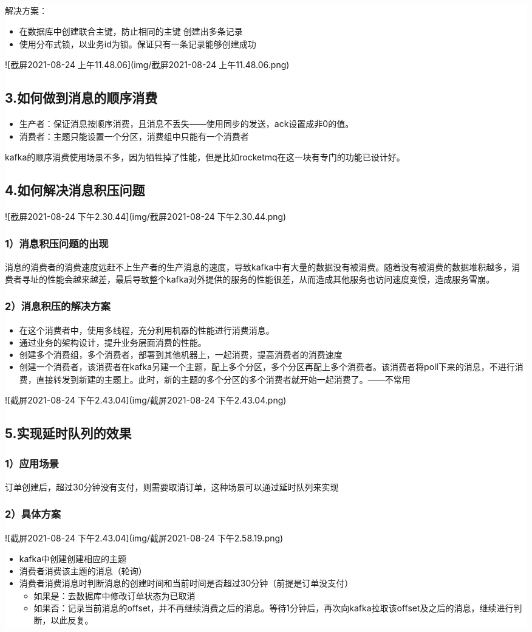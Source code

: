   解决方案：

  - 在数据库中创建联合主键，防止相同的主键 创建出多条记录
  - 使用分布式锁，以业务id为锁。保证只有一条记录能够创建成功

![截屏2021-08-24 上午11.48.06](img/截屏2021-08-24 上午11.48.06.png)

## 3.如何做到消息的顺序消费

- 生产者：保证消息按顺序消费，且消息不丢失——使用同步的发送，ack设置成非0的值。
- 消费者：主题只能设置一个分区，消费组中只能有一个消费者

kafka的顺序消费使用场景不多，因为牺牲掉了性能，但是比如rocketmq在这一块有专门的功能已设计好。



## 4.如何解决消息积压问题

![截屏2021-08-24 下午2.30.44](img/截屏2021-08-24 下午2.30.44.png)

### 1）消息积压问题的出现

消息的消费者的消费速度远赶不上生产者的生产消息的速度，导致kafka中有大量的数据没有被消费。随着没有被消费的数据堆积越多，消费者寻址的性能会越来越差，最后导致整个kafka对外提供的服务的性能很差，从而造成其他服务也访问速度变慢，造成服务雪崩。

### 2）消息积压的解决方案

- 在这个消费者中，使用多线程，充分利用机器的性能进行消费消息。
- 通过业务的架构设计，提升业务层面消费的性能。
- 创建多个消费组，多个消费者，部署到其他机器上，一起消费，提高消费者的消费速度
- 创建一个消费者，该消费者在kafka另建一个主题，配上多个分区，多个分区再配上多个消费者。该消费者将poll下来的消息，不进行消费，直接转发到新建的主题上。此时，新的主题的多个分区的多个消费者就开始一起消费了。——不常用

![截屏2021-08-24 下午2.43.04](img/截屏2021-08-24 下午2.43.04.png)





## 5.实现延时队列的效果

### 1）应用场景

订单创建后，超过30分钟没有支付，则需要取消订单，这种场景可以通过延时队列来实现



### 2）具体方案

![截屏2021-08-24 下午2.43.04](img/截屏2021-08-24 下午2.58.19.png)

- kafka中创建创建相应的主题
- 消费者消费该主题的消息（轮询）
- 消费者消费消息时判断消息的创建时间和当前时间是否超过30分钟（前提是订单没支付）
  - 如果是：去数据库中修改订单状态为已取消
  - 如果否：记录当前消息的offset，并不再继续消费之后的消息。等待1分钟后，再次向kafka拉取该offset及之后的消息，继续进行判断，以此反复。
